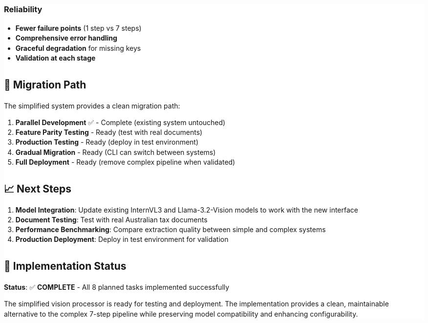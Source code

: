 ### Reliability
- **Fewer failure points** (1 step vs 7 steps)
- **Comprehensive error handling**
- **Graceful degradation** for missing keys
- **Validation at each stage**

## 🔄 Migration Path

The simplified system provides a clean migration path:

1. **Parallel Development** ✅ - Complete (existing system untouched)
2. **Feature Parity Testing** - Ready (test with real documents)
3. **Production Testing** - Ready (deploy in test environment)
4. **Gradual Migration** - Ready (CLI can switch between systems)
5. **Full Deployment** - Ready (remove complex pipeline when validated)

## 📈 Next Steps

1. **Model Integration**: Update existing InternVL3 and Llama-3.2-Vision models to work with the new interface
2. **Document Testing**: Test with real Australian tax documents
3. **Performance Benchmarking**: Compare extraction quality between simple and complex systems
4. **Production Deployment**: Deploy in test environment for validation

## 🎉 Implementation Status

**Status**: ✅ **COMPLETE** - All 8 planned tasks implemented successfully

The simplified vision processor is ready for testing and deployment. The implementation provides a clean, maintainable alternative to the complex 7-step pipeline while preserving model compatibility and enhancing configurability.